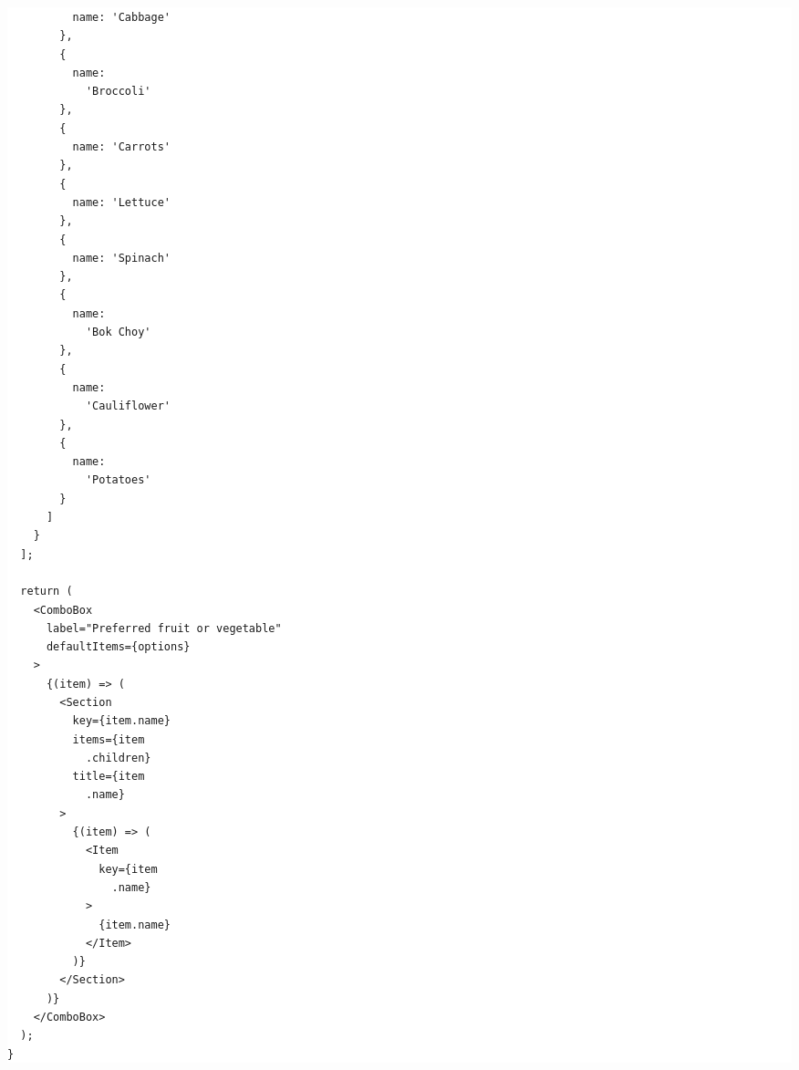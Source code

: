```
          name: 'Cabbage'
        },
        {
          name:
            'Broccoli'
        },
        {
          name: 'Carrots'
        },
        {
          name: 'Lettuce'
        },
        {
          name: 'Spinach'
        },
        {
          name:
            'Bok Choy'
        },
        {
          name:
            'Cauliflower'
        },
        {
          name:
            'Potatoes'
        }
      ]
    }
  ];

  return (
    <ComboBox
      label="Preferred fruit or vegetable"
      defaultItems={options}
    >
      {(item) => (
        <Section
          key={item.name}
          items={item
            .children}
          title={item
            .name}
        >
          {(item) => (
            <Item
              key={item
                .name}
            >
              {item.name}
            </Item>
          )}
        </Section>
      )}
    </ComboBox>
  );
}
```
